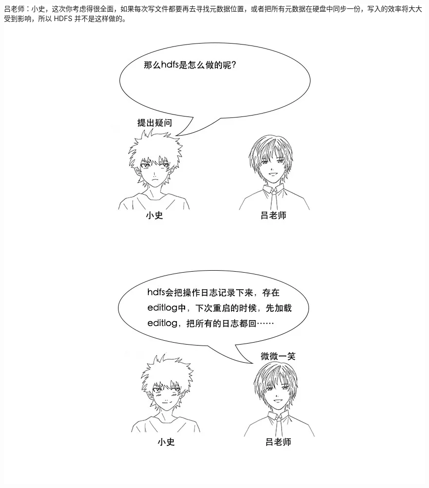 吕老师：小史，这次你考虑得很全面，如果每次写文件都要再去寻找元数据位置，或者把所有元数据在硬盘中同步一份，写入的效率将大大受到影响，所以 HDFS 并不是这样做的。

<div align="center"> <img src="../images/hdfs/pictures/092.png"/> </div>

<div align="center"> <img src="../images/hdfs/pictures/093.png"/> </div>
